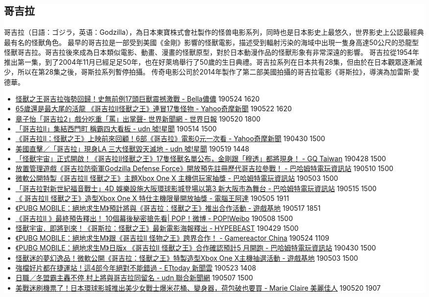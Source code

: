 ## 哥吉拉

哥吉拉（日語：ゴジラ，英语：Godzilla），為日本東寶株式會社製作的怪兽电影系列，同時也是日本影史上最悠久，世界影史上公認最經典最有名的怪獸角色。
最早的哥吉拉是一部受到美國《金剛》影響的怪獸電影，描述受到輻射污染的海域中出現一隻身高達50公尺的恐龍型怪獸哥吉拉。哥吉拉後來成為日本類似電影、動畫、漫畫的怪獸原型，對於日本動漫作品的怪獸形象有非常深遠的影響。
哥吉拉從1954年推出第一集，到了2004年11月已經足足50年，也在好萊塢舉行了50歲的生日典禮。哥吉拉系列在日本共有28集，但由於在日本觀眾逐漸減少，所以在第28集之後，哥斯拉系列暫停拍攝。
传奇电影公司於2014年製作了第二部美國拍攝的哥吉拉電影《哥斯拉》，導演為加雷斯·愛德華。
- [怪獸之王哥吉拉強勢回歸！史無前例17頭巨獸震撼激戰 - Bella儂儂](https://www.bella.tw/articles/movies&culture/19828 "怪獸之王哥吉拉強勢回歸！史無前例17頭巨獸震撼激戰 - Bella儂儂") 190524 1620
- [65歲還是最大尾的活龍 《哥吉拉II怪獸之王》連冒17隻怪物 - Yahoo奇摩新聞](https://tw.news.yahoo.com/65%E6%AD%B2%E9%82%84%E6%98%AF%E6%9C%80%E5%A4%A7%E5%B0%BE%E7%9A%84%E6%B4%BB%E9%BE%8D-%E5%93%A5%E5%90%89%E6%8B%89ii%E6%80%AA%E7%8D%B8%E4%B9%8B%E7%8E%8B-%E9%80%A3%E5%86%9217%E9%9A%BB%E6%80%AA%E7%89%A9-082050859.html "65歲還是最大尾的活龍 《哥吉拉II怪獸之王》連冒17隻怪物 - Yahoo奇摩新聞") 190522 1620
- [章子怡「哥吉拉2」戲分吃重「罵」出掌聲- 世界新聞網 - 世界日報](https://www.worldjournal.com/6292723/article-%E7%AB%A0%E5%AD%90%E6%80%A1%E3%80%8C%E5%93%A5%E5%90%89%E6%8B%892%E3%80%8D%E6%88%B2%E5%88%86%E5%90%83%E9%87%8D-%E3%80%8C%E7%BD%B5%E3%80%8D%E5%87%BA%E6%8E%8C%E8%81%B2/ "章子怡「哥吉拉2」戲分吃重「罵」出掌聲- 世界新聞網 - 世界日報") 190520 1800
- [「哥吉拉II」集結西門町 稱霸四大看板 - udn 噓!星聞](https://stars.udn.com/star/story/10090/3812699 "「哥吉拉II」集結西門町 稱霸四大看板 - udn 噓!星聞") 190514 1500
- [《哥吉拉II：怪獸之王》上映前來回顧！6部《哥吉拉》電影0元一次看 - Yahoo奇摩新聞](https://tw.news.yahoo.com/%E3%80%8A%E5%93%A5%E5%90%89%E6%8B%89ii%EF%BC%9A%E6%80%AA%E7%8D%B8%E4%B9%8B%E7%8E%8B%E3%80%8B%E4%B8%8A%E6%98%A0%E5%89%8D%E4%BE%86%E5%9B%9E%E9%A1%A7%EF%BC%816%E9%83%A8%E3%80%8A%E5%93%A5%E5%90%89-032712846.html "《哥吉拉II：怪獸之王》上映前來回顧！6部《哥吉拉》電影0元一次看 - Yahoo奇摩新聞") 190430 1500
- [美國直擊／「哥吉拉」現身LA 三大怪獸毀天滅地 - udn 噓!星聞](https://stars.udn.com/star/story/10090/3821908 "美國直擊／「哥吉拉」現身LA 三大怪獸毀天滅地 - udn 噓!星聞") 190519 1448
- [「怪獸宇宙」正式開啟！《哥吉拉II怪獸之王》17隻怪獸名單公布，金剛跟「穆透」都將現身！ - GQ Taiwan](https://www.gq.com.tw/entertainment/movie/content-39405.html "「怪獸宇宙」正式開啟！《哥吉拉II怪獸之王》17隻怪獸名單公布，金剛跟「穆透」都將現身！ - GQ Taiwan") 190428 1500
- [放置管理遊戲《哥吉拉防衛軍Godzilla Defense Force》開放預先註冊歷代哥吉拉參戰！ - 巴哈姆特電玩資訊站](https://gnn.gamer.com.tw/1/179301.html "放置管理遊戲《哥吉拉防衛軍Godzilla Defense Force》開放預先註冊歷代哥吉拉參戰！ - 巴哈姆特電玩資訊站") 190510 1500
- [微軟公開特製《哥吉拉II 怪獸之王》主題Xbox One X 主機供玩家抽獎 - 巴哈姆特電玩資訊站](https://gnn.gamer.com.tw/5/179035.html "微軟公開特製《哥吉拉II 怪獸之王》主題Xbox One X 主機供玩家抽獎 - 巴哈姆特電玩資訊站") 190503 1500
- [「哥吉拉對新世紀福音戰士」4D 娛樂設施大阪環球影城登場以第3 新大阪市為舞台 - 巴哈姆特電玩資訊站](https://gnn.gamer.com.tw/0/179490.html "「哥吉拉對新世紀福音戰士」4D 娛樂設施大阪環球影城登場以第3 新大阪市為舞台 - 巴哈姆特電玩資訊站") 190515 1500
- [《 哥吉拉II 怪獸之王》造型Xbox One X 特仕主機限量開放抽獎 - 電腦王阿達](https://www.kocpc.com.tw/archives/257333 "《 哥吉拉II 怪獸之王》造型Xbox One X 特仕主機限量開放抽獎 - 電腦王阿達") 190505 1911
- [《PUBG MOBILE：絕地求生M》預計將與《哥吉拉：怪獸之王》推出合作活動 - 遊戲基地](https://www.gamebase.com.tw/news/topic/99190178/ "《PUBG MOBILE：絕地求生M》預計將與《哥吉拉：怪獸之王》推出合作活動 - 遊戲基地") 190517 1851
- [《哥吉拉II 》最終預告釋出！ 10個幕後秘密搶先看| POP！微博 - POP!Weibo](https://ipop.sina.com.tw/posts/397410 "《哥吉拉II 》最終預告釋出！ 10個幕後秘密搶先看| POP！微博 - POP!Weibo") 190508 1500
- [怪獸宇宙．即將到來！《哥斯拉：怪獸之王》最新電影海報釋出 - HYPEBEAST](https://hypebeast.com/zh/2019/4/godzilla-king-of-the-monsters-new-poster-king-ghidorah "怪獸宇宙．即將到來！《哥斯拉：怪獸之王》最新電影海報釋出 - HYPEBEAST") 190429 1500
- [《PUBG MOBILE：絕地求生M》跟《哥吉拉II 怪物之王》跨界合作！ - Gamereactor China](https://www.gamereactor.cn/news/116253/%E3%80%8APUBG+MOBILE%EF%BC%9A%E7%B5%95%E5%9C%B0%E6%B1%82%E7%94%9FM%E3%80%8B%E8%B7%9F%E3%80%8A%E5%93%A5%E5%90%89%E6%8B%89II+%E6%80%AA%E7%89%A9%E4%B9%8B%E7%8E%8B%E3%80%8B%E8%B7%A8%E7%95%8C%E5%90%88%E4%BD%9C%EF%BC%81/ "《PUBG MOBILE：絕地求生M》跟《哥吉拉II 怪物之王》跨界合作！ - Gamereactor China") 190524 1109
- [《PUBG MOBILE：絕地求生M》日版x 《哥吉拉II 怪獸之王》合作確認預計5 月開跑 - 巴哈姆特電玩資訊站](https://gnn.gamer.com.tw/1/178931.html "《PUBG MOBILE：絕地求生M》日版x 《哥吉拉II 怪獸之王》合作確認預計5 月開跑 - 巴哈姆特電玩資訊站") 190430 1500
- [怪獸迷的夢幻逸品！微軟公開《哥吉拉：怪獸之王》特製造型Xbox One X主機抽選活動 - 遊戲基地](https://www.gamebase.com.tw/news/topic/99185244/ "怪獸迷的夢幻逸品！微軟公開《哥吉拉：怪獸之王》特製造型Xbox One X主機抽選活動 - 遊戲基地") 190503 1500
- [強檔好片都在捷運站！這4部今年絕對不能錯過 - ETtoday 新聞雲](https://www.ettoday.net/news/20190523/1449538.htm "強檔好片都在捷運站！這4部今年絕對不能錯過 - ETtoday 新聞雲") 190523 1408
- [日職／冬盟霸主轟不停 村上將與哥吉拉同留名 - udn 聯合新聞網](https://udn.com/news/story/7001/3796949 "日職／冬盟霸主轟不停 村上將與哥吉拉同留名 - udn 聯合新聞網") 190507 1500
- [美戰迷刷機票了！日本環球影城推出美少女戰士爆米花桶、變身器，荷包破也要買 - Marie Claire 美麗佳人](https://www.marieclaire.com.tw/lifestyle/travel/42541 "美戰迷刷機票了！日本環球影城推出美少女戰士爆米花桶、變身器，荷包破也要買 - Marie Claire 美麗佳人") 190520 1907
